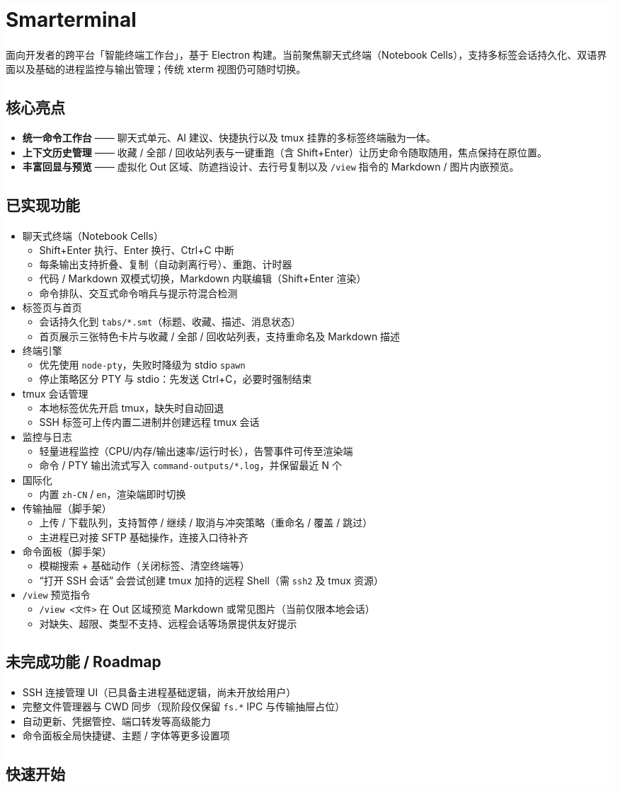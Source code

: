 # Smarterminal

面向开发者的跨平台「智能终端工作台」，基于 Electron 构建。当前聚焦聊天式终端（Notebook Cells），支持多标签会话持久化、双语界面以及基础的进程监控与输出管理；传统 xterm 视图仍可随时切换。

## 核心亮点
- **统一命令工作台** —— 聊天式单元、AI 建议、快捷执行以及 tmux 挂靠的多标签终端融为一体。
- **上下文历史管理** —— 收藏 / 全部 / 回收站列表与一键重跑（含 Shift+Enter）让历史命令随取随用，焦点保持在原位置。
- **丰富回显与预览** —— 虚拟化 Out 区域、防遮挡设计、去行号复制以及 `/view` 指令的 Markdown / 图片内嵌预览。

## 已实现功能
- 聊天式终端（Notebook Cells）
  - Shift+Enter 执行、Enter 换行、Ctrl+C 中断
  - 每条输出支持折叠、复制（自动剥离行号）、重跑、计时器
  - 代码 / Markdown 双模式切换，Markdown 内联编辑（Shift+Enter 渲染）
  - 命令排队、交互式命令哨兵与提示符混合检测
- 标签页与首页
  - 会话持久化到 `tabs/*.smt`（标题、收藏、描述、消息状态）
  - 首页展示三张特色卡片与收藏 / 全部 / 回收站列表，支持重命名及 Markdown 描述
- 终端引擎
  - 优先使用 `node-pty`，失败时降级为 stdio `spawn`
  - 停止策略区分 PTY 与 stdio：先发送 Ctrl+C，必要时强制结束
- tmux 会话管理
  - 本地标签优先开启 tmux，缺失时自动回退
  - SSH 标签可上传内置二进制并创建远程 tmux 会话
- 监控与日志
  - 轻量进程监控（CPU/内存/输出速率/运行时长），告警事件可传至渲染端
  - 命令 / PTY 输出流式写入 `command-outputs/*.log`，并保留最近 N 个
- 国际化
  - 内置 `zh-CN` / `en`，渲染端即时切换
- 传输抽屉（脚手架）
  - 上传 / 下载队列，支持暂停 / 继续 / 取消与冲突策略（重命名 / 覆盖 / 跳过）
  - 主进程已对接 SFTP 基础操作，连接入口待补齐
- 命令面板（脚手架）
  - 模糊搜索 + 基础动作（关闭标签、清空终端等）
  - “打开 SSH 会话” 会尝试创建 tmux 加持的远程 Shell（需 `ssh2` 及 tmux 资源）
- `/view` 预览指令
  - `/view <文件>` 在 Out 区域预览 Markdown 或常见图片（当前仅限本地会话）
  - 对缺失、超限、类型不支持、远程会话等场景提供友好提示

## 未完成功能 / Roadmap
- SSH 连接管理 UI（已具备主进程基础逻辑，尚未开放给用户）
- 完整文件管理器与 CWD 同步（现阶段仅保留 `fs.*` IPC 与传输抽屉占位）
- 自动更新、凭据管控、端口转发等高级能力
- 命令面板全局快捷键、主题 / 字体等更多设置项

## 快速开始
